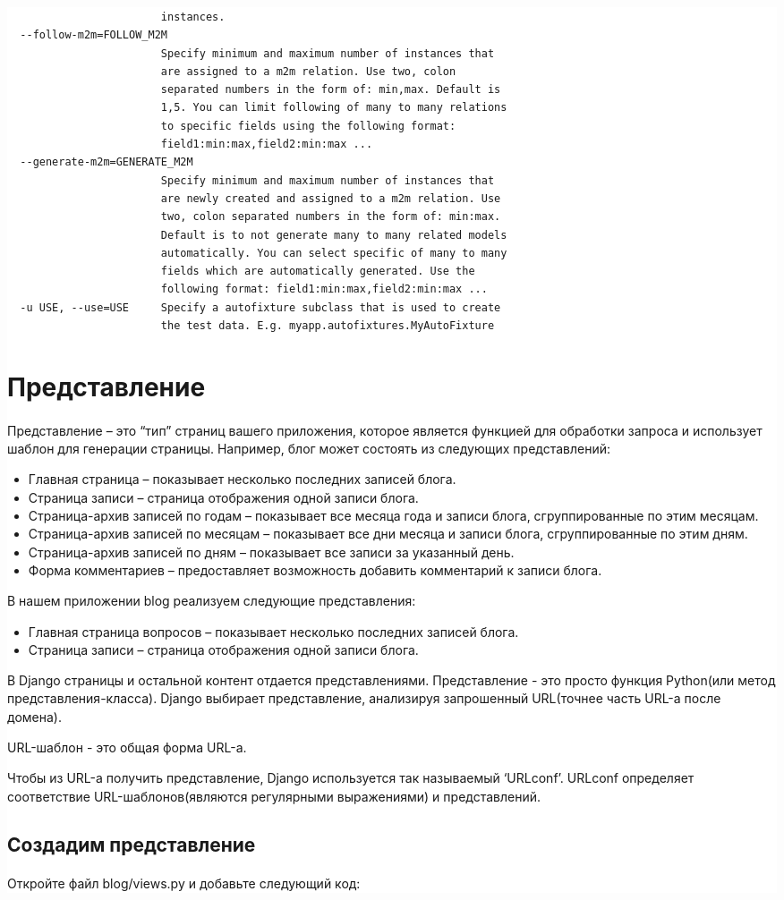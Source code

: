 ```
                        instances.
  --follow-m2m=FOLLOW_M2M
                        Specify minimum and maximum number of instances that
                        are assigned to a m2m relation. Use two, colon
                        separated numbers in the form of: min,max. Default is
                        1,5. You can limit following of many to many relations
                        to specific fields using the following format:
                        field1:min:max,field2:min:max ...
  --generate-m2m=GENERATE_M2M
                        Specify minimum and maximum number of instances that
                        are newly created and assigned to a m2m relation. Use
                        two, colon separated numbers in the form of: min:max.
                        Default is to not generate many to many related models
                        automatically. You can select specific of many to many
                        fields which are automatically generated. Use the
                        following format: field1:min:max,field2:min:max ...
  -u USE, --use=USE     Specify a autofixture subclass that is used to create
                        the test data. E.g. myapp.autofixtures.MyAutoFixture
```
# Представление

Представление – это “тип” страниц вашего приложения, которое является функцией для обработки запроса и использует шаблон для генерации страницы. Например, блог может состоять из следующих представлений:

- Главная страница – показывает несколько последних записей блога.
- Страница записи – страница отображения одной записи блога.
- Страница-архив записей по годам – показывает все месяца года и записи блога, сгруппированные по этим месяцам.
- Страница-архив записей по месяцам – показывает все дни месяца и записи блога, сгруппированные по этим дням.
- Страница-архив записей по дням – показывает все записи за указанный день.
- Форма комментариев – предоставляет возможность добавить комментарий к записи блога.

В нашем приложении blog реализуем следующие представления:

- Главная страница вопросов – показывает несколько последних записей блога.
- Страница записи – страница отображения одной записи блога.

В Django страницы и остальной контент отдается представлениями. Представление - это просто функция Python(или метод представления-класса). Django выбирает представление, анализируя запрошенный URL(точнее часть URL-а после домена).

URL-шаблон - это общая форма URL-а. 

Чтобы из URL-а получить представление, Django используется так называемый ‘URLconf’. URLconf определяет соответствие URL-шаблонов(являются регулярными выражениями) и представлений.


## Создадим представление

Откройте файл blog/views.py и добавьте следующий код:
